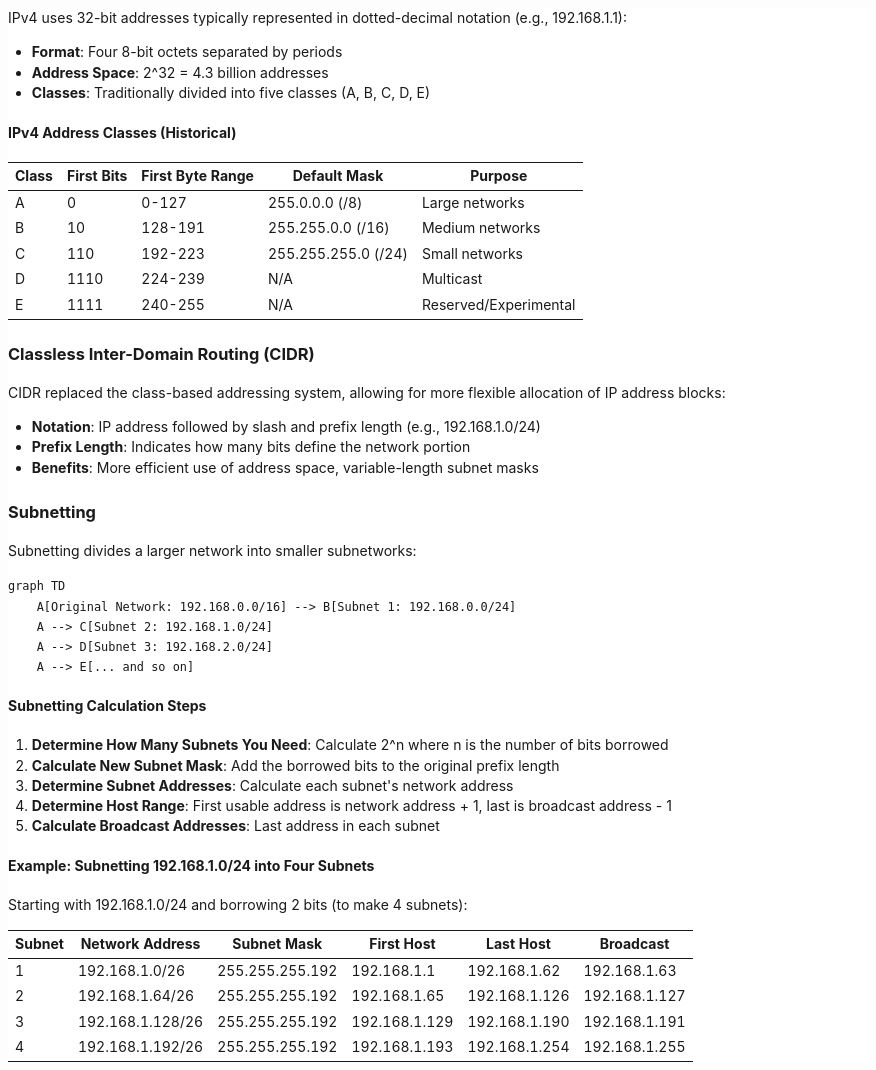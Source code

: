 IPv4 uses 32-bit addresses typically represented in dotted-decimal notation (e.g., 192.168.1.1):

- **Format**: Four 8-bit octets separated by periods
- **Address Space**: 2^32 = 4.3 billion addresses
- **Classes**: Traditionally divided into five classes (A, B, C, D, E)

#### IPv4 Address Classes (Historical)

| Class | First Bits | First Byte Range | Default Mask     | Purpose                 |
|-------|------------|------------------|------------------| ------------------------|
| A     | 0          | 0-127            | 255.0.0.0 (/8)   | Large networks          |
| B     | 10         | 128-191          | 255.255.0.0 (/16)| Medium networks         |
| C     | 110        | 192-223          | 255.255.255.0 (/24)| Small networks        |
| D     | 1110       | 224-239          | N/A              | Multicast               |
| E     | 1111       | 240-255          | N/A              | Reserved/Experimental   |

### Classless Inter-Domain Routing (CIDR)

CIDR replaced the class-based addressing system, allowing for more flexible allocation of IP address blocks:

- **Notation**: IP address followed by slash and prefix length (e.g., 192.168.1.0/24)
- **Prefix Length**: Indicates how many bits define the network portion
- **Benefits**: More efficient use of address space, variable-length subnet masks

### Subnetting

Subnetting divides a larger network into smaller subnetworks:

```mermaid
graph TD
    A[Original Network: 192.168.0.0/16] --> B[Subnet 1: 192.168.0.0/24]
    A --> C[Subnet 2: 192.168.1.0/24]
    A --> D[Subnet 3: 192.168.2.0/24]
    A --> E[... and so on]
```

#### Subnetting Calculation Steps

1. **Determine How Many Subnets You Need**: Calculate 2^n where n is the number of bits borrowed
2. **Calculate New Subnet Mask**: Add the borrowed bits to the original prefix length
3. **Determine Subnet Addresses**: Calculate each subnet's network address
4. **Determine Host Range**: First usable address is network address + 1, last is broadcast address - 1
5. **Calculate Broadcast Addresses**: Last address in each subnet

#### Example: Subnetting 192.168.1.0/24 into Four Subnets

Starting with 192.168.1.0/24 and borrowing 2 bits (to make 4 subnets):

| Subnet | Network Address | Subnet Mask | First Host    | Last Host     | Broadcast     |
|--------|----------------|-------------|---------------|---------------|---------------|
| 1      | 192.168.1.0/26 | 255.255.255.192 | 192.168.1.1  | 192.168.1.62 | 192.168.1.63 |
| 2      | 192.168.1.64/26 | 255.255.255.192 | 192.168.1.65 | 192.168.1.126 | 192.168.1.127 |
| 3      | 192.168.1.128/26 | 255.255.255.192 | 192.168.1.129 | 192.168.1.190 | 192.168.1.191 |
| 4      | 192.168.1.192/26 | 255.255.255.192 | 192.168.1.193 | 192.168.1.254 | 192.168.1.255 |
